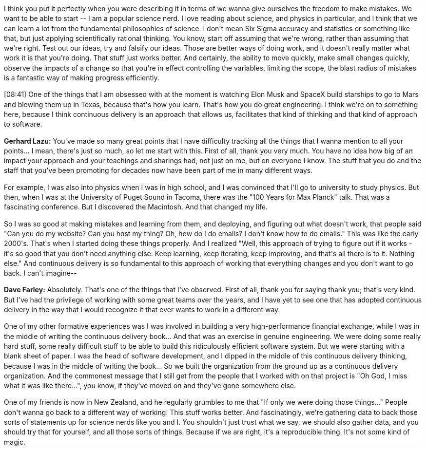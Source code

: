 I think you put it perfectly when you were describing it in terms of we wanna give ourselves the freedom to make mistakes. We want to be able to start -- I am a popular science nerd. I love reading about science, and physics in particular, and I think that we can learn a lot from the fundamental philosophies of science. I don't mean Six Sigma accuracy and statistics or something like that, but just applying scientifically rational thinking. You know, start off assuming that we're wrong, rather than assuming that we're right. Test out our ideas, try and falsify our ideas. Those are better ways of doing work, and it doesn't really matter what work it is that you're doing. That stuff just works better. And certainly, the ability to move quickly, make small changes quickly, observe the impacts of a change so that you're in effect controlling the variables, limiting the scope, the blast radius of mistakes is a fantastic way of making progress efficiently.

\[08:41\] One of the things that I am obsessed with at the moment is watching Elon Musk and SpaceX build starships to go to Mars and blowing them up in Texas, because that's how you learn. That's how you do great engineering. I think we're on to something here, because I think continuous delivery is an approach that allows us, facilitates that kind of thinking and that kind of approach to software.

**Gerhard Lazu:** You've made so many great points that I have difficulty tracking all the things that I wanna mention to all your points... I mean, there's just so much, so let me start with this. First of all, thank you very much. You have no idea how big of an impact your approach and your teachings and sharings had, not just on me, but on everyone I know. The stuff that you do and the staff that you've been promoting for decades now have been part of me in many different ways.

For example, I was also into physics when I was in high school, and I was convinced that I'll go to university to study physics. But then, when I was at the University of Puget Sound in Tacoma, there was the "100 Years for Max Planck" talk. That was a fascinating conference. But I discovered the Macintosh. And that changed my life.

So I was so good at making mistakes and learning from them, and deploying, and figuring out what doesn't work, that people said "Can you do my website? Can you host my thing? Oh, how do I do emails? I don't know how to do emails." This was like the early 2000's. That's when I started doing these things properly. And I realized "Well, this approach of trying to figure out if it works - it's so good that you don't need anything else. Keep learning, keep iterating, keep improving, and that's all there is to it. Nothing else." And continuous delivery is so fundamental to this approach of working that everything changes and you don't want to go back. I can't imagine--

**Dave Farley:** Absolutely. That's one of the things that I've observed. First of all, thank you for saying thank you; that's very kind. But I've had the privilege of working with some great teams over the years, and I have yet to see one that has adopted continuous delivery in the way that I would recognize it that ever wants to work in a different way.

One of my other formative experiences was I was involved in building a very high-performance financial exchange, while I was in the middle of writing the continuous delivery book... And that was an exercise in genuine engineering. We were doing some really hard stuff, some really difficult stuff to be able to build this ridiculously efficient software system. But we were starting with a blank sheet of paper. I was the head of software development, and I dipped in the middle of this continuous delivery thinking, because I was in the middle of writing the book... So we built the organization from the ground up as a continuous delivery organization. And the commonest message that I still get from the people that I worked with on that project is "Oh God, I miss what it was like there...", you know, if they've moved on and they've gone somewhere else.

One of my friends is now in New Zealand, and he regularly grumbles to me that "If only we were doing those things..." People don't wanna go back to a different way of working. This stuff works better. And fascinatingly, we're gathering data to back those sorts of statements up for science nerds like you and I. You shouldn't just trust what we say, we should also gather data, and you should try that for yourself, and all those sorts of things. Because if we are right, it's a reproducible thing. It's not some kind of magic.
